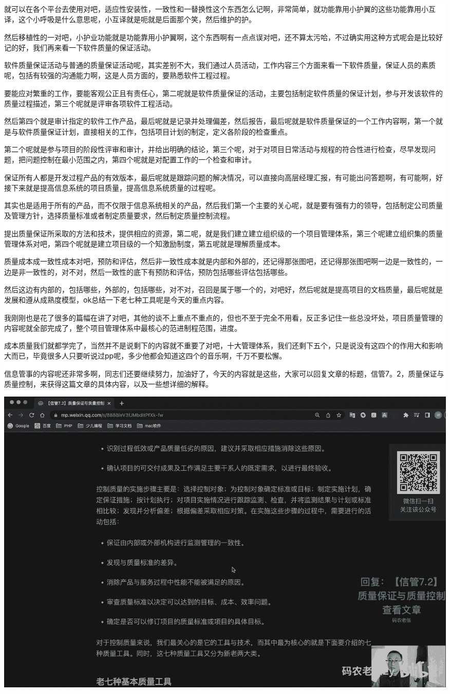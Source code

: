 就可以在各个平台去使用对吧，适应性安装性，一致性和一替换性这个东西怎么记啊，非常简单，就功能靠用小护翼的这些功能靠用小互译，这个小呼吸是什么意思呢，小互译就是呃就是后面那个笑，然后维护的护。

然后移植性的一对吧，小护业功能就是功能靠用小护翼啊，这个东西啊有一点点误对吧，还不算太污哈，不过确实用这种方式呢会是比较好记的好，我们再来看一下软件质量的保证活动。

软件质量保证活动与普通的质量保证活动呢，其实差别不大，我们通过人员活动，工作内容三个方面来看一下软件质量，保证人员的素质呢，包括有较强的沟通能力啊，这是人员方面的，要熟悉软件工程过程。

要能应对繁重的工作，要能客观公正且有责任心，第二呢就是软件质量保证的活动，主要包括制定软件质量的保证计划，参与开发该软件的质量过程描述，第三个呢就是评审各项软件工程活动。

然后第四个就是审计指定的软件工作产品，最后呢就是记录并处理偏差，然后报告，最后呢就是软件质量保证的一个工作内容啊，第一个就是与软件质量保证计划，直接相关的工作，包括项目计划的制定，定义各阶段的检查重点。

第二个呢就是参与项目的阶段性评审和审计，并给出明确的结论，第三个呢，对于对项目日常活动与规程的符合性进行检查，尽早发现问题，把问题控制在最小范围之内，第四个呢就是对配置工作的一个检查和审计。

保证所有人都是开发过程产品的有效版本，最后呢就是跟踪问题的解决情况，可以直接向高层经理汇报，有可能出问答题啊，有可能啊，好接下来就是提高信息系统的项目质量，提高信息系统质量的过程呢。

其实也是适用于所有的产品，而不仅限于信息系统相关的产品，然后我们第一个主要的关心呢，就是要有强有力的领导，包括制定公司质量及管理方针，选择质量标准或者制定质量要求，然后制定质量控制流程。

提出质量保证所采取的方法和技术，提供相应的资源，第二呢，就是我们建立建立组织级的一个项目管理体系，第三个呢建立组织集的质量管理体系对吧，第四个呢就是建立项目级的一个知激励制度，第五呢就是理解质量成本。

质量成本成一致性成本对吧，预防和评估，然后非一致性成本就是内部和外部的，还记得那张图吧，还记得那张图吧啊一边是一致性的，一边是非一致性的，对不对，然后一致性的底下有预防和评估，预防包括哪些评估包括哪些。

然后这边有内部的，包括哪些，外部的，包括哪些，对不对，召回是属于哪一个的，对吧好，然后呢就是提高项目的文档质量，最后呢就是发展和遵从成熟度模型，ok总结一下老七种工具呢是今天的重点内容。

我刚刚也是花了很多的篇幅在讲了对吧，其他的谈不上重点不重点的，但也不至于完全不用看，反正多记住一些总没坏处，项目质量管理的内容呢就全部完成了，整个项目管理体系中最核心的范进制程范围，进度。

成本质量我们就都学完了，当然并不是说剩下的内容就不重要了对吧，十大管理体系，我们还剩下五个，只是说没有这四个的作用大和影响大而已，毕竟很多人只要听说过pp呢，多少他都会知道这四个的音乐啊，千万不要松懈。

信息管事的内容呢还非常多啊，同志们还要继续努力，加油好了，今天的内容就是这些，大家可以回复文章的标题，信管7。2，质量保证与质量控制，来获得这篇文章的具体内容，以及一些想详细的解释。



![](img/02881e36db8939d44fad4a0a3790a8eb_4.png)
